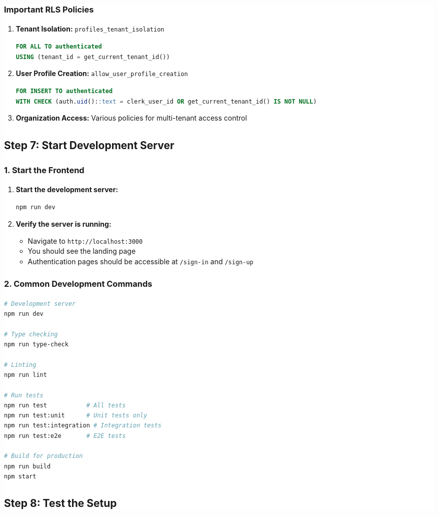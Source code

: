 ### Important RLS Policies

1. **Tenant Isolation:** `profiles_tenant_isolation`
   ```sql
   FOR ALL TO authenticated 
   USING (tenant_id = get_current_tenant_id())
   ```

2. **User Profile Creation:** `allow_user_profile_creation`
   ```sql
   FOR INSERT TO authenticated
   WITH CHECK (auth.uid()::text = clerk_user_id OR get_current_tenant_id() IS NOT NULL)
   ```

3. **Organization Access:** Various policies for multi-tenant access control

## Step 7: Start Development Server

### 1. Start the Frontend

1. **Start the development server:**
   ```bash
   npm run dev
   ```

2. **Verify the server is running:**
   - Navigate to `http://localhost:3000`
   - You should see the landing page
   - Authentication pages should be accessible at `/sign-in` and `/sign-up`

### 2. Common Development Commands

```bash
# Development server
npm run dev

# Type checking
npm run type-check

# Linting
npm run lint

# Run tests
npm run test           # All tests
npm run test:unit      # Unit tests only
npm run test:integration # Integration tests
npm run test:e2e       # E2E tests

# Build for production
npm run build
npm start
```

## Step 8: Test the Setup
